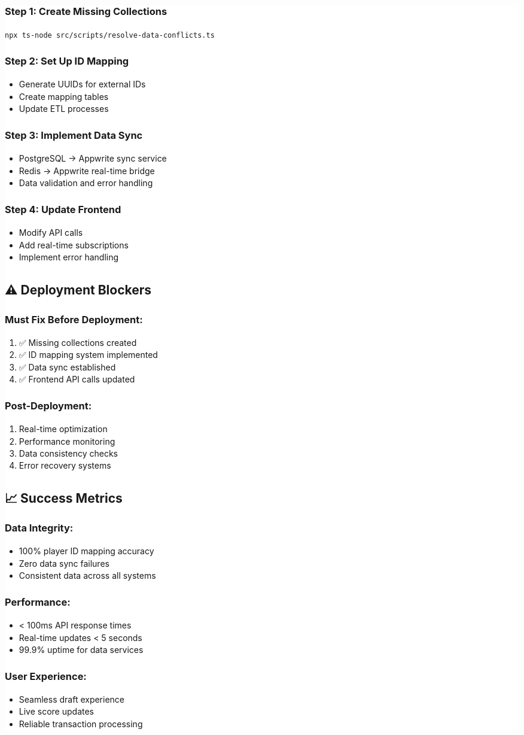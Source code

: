 ### **Step 1: Create Missing Collections**
```bash
npx ts-node src/scripts/resolve-data-conflicts.ts
```

### **Step 2: Set Up ID Mapping**
- Generate UUIDs for external IDs
- Create mapping tables
- Update ETL processes

### **Step 3: Implement Data Sync**
- PostgreSQL → Appwrite sync service
- Redis → Appwrite real-time bridge
- Data validation and error handling

### **Step 4: Update Frontend**
- Modify API calls
- Add real-time subscriptions
- Implement error handling

## ⚠️ Deployment Blockers

### **Must Fix Before Deployment:**
1. ✅ Missing collections created
2. ✅ ID mapping system implemented
3. ✅ Data sync established
4. ✅ Frontend API calls updated

### **Post-Deployment:**
1. Real-time optimization
2. Performance monitoring
3. Data consistency checks
4. Error recovery systems

## 📈 Success Metrics

### **Data Integrity:**
- 100% player ID mapping accuracy
- Zero data sync failures
- Consistent data across all systems

### **Performance:**
- < 100ms API response times
- Real-time updates < 5 seconds
- 99.9% uptime for data services

### **User Experience:**
- Seamless draft experience
- Live score updates
- Reliable transaction processing
